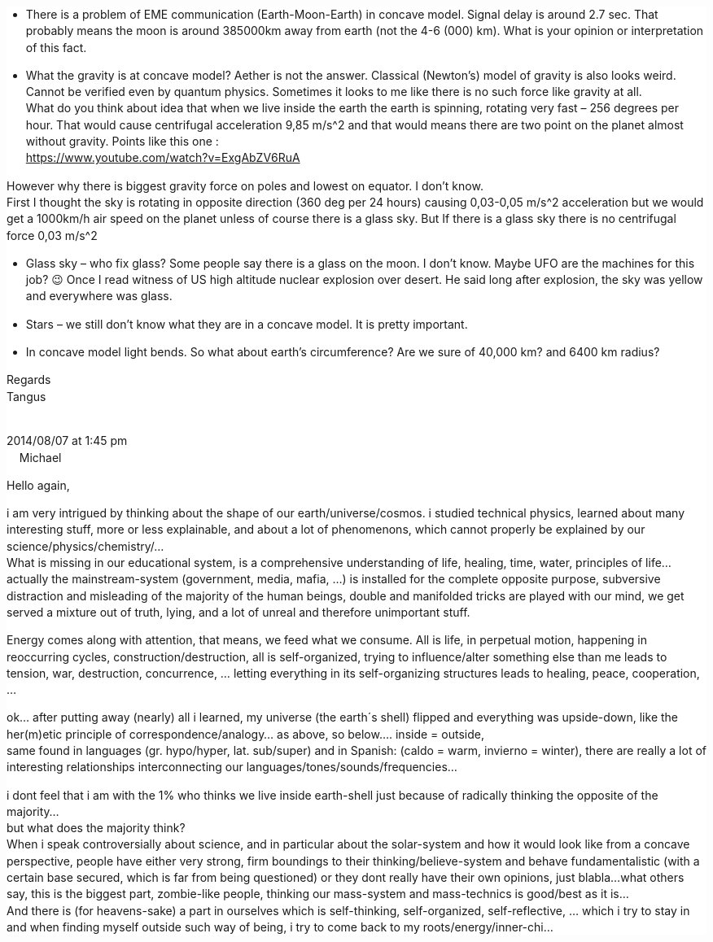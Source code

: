 * There is a problem of EME communication (Earth-Moon-Earth) in concave model. Signal delay is around 2.7 sec. That probably means the moon is around 385000km away from earth (not the 4-6 (000) km). What is your opinion or interpretation of this fact.  
  
* What the gravity is at concave model? Aether is not the answer. Classical (Newton’s) model of gravity is also looks weird. Cannot be verified even by quantum physics. Sometimes it looks to me like there is no such force like gravity at all.  
What do you think about idea that when we live inside the earth the earth is spinning, rotating very fast – 256 degrees per hour. That would cause centrifugal acceleration 9,85 m/s^2 and that would means there are two point on the planet almost without gravity. Points like this one :  
https://www.youtube.com/watch?v=ExgAbZV6RuA  
  
However why there is biggest gravity force on poles and lowest on equator. I don’t know.  
First I thought the sky is rotating in opposite direction (360 deg per 24 hours) causing 0,03-0,05 m/s^2 acceleration but we would get a 1000km/h air speed on the planet unless of course there is a glass sky. But If there is a glass sky there is no centrifugal force 0,03 m/s^2  
  
* Glass sky – who fix glass? Some people say there is a glass on the moon. I don’t know. Maybe UFO are the machines for this job? 😉 Once I read witness of US high altitude nuclear explosion over desert. He said long after explosion, the sky was yellow and everywhere was glass.  
  
* Stars – we still don’t know what they are in a concave model. It is pretty important.  
  
* In concave model light bends. So what about earth’s circumference? Are we sure of 40,000 km? and 6400 km radius?  
  
Regards  
Tangus  
  
   
2014/08/07 at 1:45 pm  
    Michael  
  
Hello again,  
  
i am very intrigued by thinking about the shape of our earth/universe/cosmos. i studied technical physics, learned about many interesting stuff, more or less explainable, and about a lot of phenomenons, which cannot properly be explained by our science/physics/chemistry/…  
What is missing in our educational system, is a comprehensive understanding of life, healing, time, water, principles of life…actually the mainstream-system (government, media, mafia, …) is installed for the complete opposite purpose, subversive distraction and misleading of the majority of the human beings, double and manifolded tricks are played with our mind, we get served a mixture out of truth, lying, and a lot of unreal and therefore unimportant stuff.  
  
Energy comes along with attention, that means, we feed what we consume. All is life, in perpetual motion, happening in reoccurring cycles, construction/destruction, all is self-organized, trying to influence/alter something else than me leads to tension, war, destruction, concurrence, … letting everything in its self-organizing structures leads to healing, peace, cooperation, …  
  
ok… after putting away (nearly) all i learned, my universe (the earth´s shell) flipped and everything was upside-down, like the her(m)etic principle of correspondence/analogy… as above, so below…. inside = outside,  
same found in languages (gr. hypo/hyper, lat. sub/super) and in Spanish: (caldo = warm, invierno = winter), there are really a lot of interesting relationships interconnecting our languages/tones/sounds/frequencies…  
  
i dont feel that i am with the 1% who thinks we live inside earth-shell just because of radically thinking the opposite of the majority…  
but what does the majority think?  
When i speak controversially about science, and in particular about the solar-system and how it would look like from a concave perspective, people have either very strong, firm boundings to their thinking/believe-system and behave fundamentalistic (with a certain base secured, which is far from being questioned) or they dont really have their own opinions, just blabla…what others say, this is the biggest part, zombie-like people, thinking our mass-system and mass-technics is good/best as it is…  
And there is (for heavens-sake) a part in ourselves which is self-thinking, self-organized, self-reflective, … which i try to stay in and when finding myself outside such way of being, i try to come back to my roots/energy/inner-chi…  
  